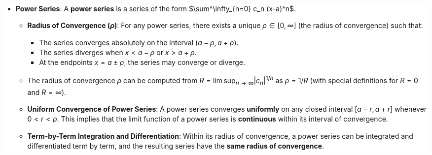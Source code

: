 *   **Power Series**: A **power series** is a series of the form $\sum^\infty_{n=0} c_n (x-a)^n$.
    *   **Radius of Convergence ($\rho$)**: For any power series, there exists a unique $\rho \in [0, \infty]$ (the radius of convergence) such that:
        *   The series converges absolutely on the interval $(a-\rho, a+\rho)$.
        *   The series diverges when $x < a-\rho$ or $x > a+\rho$.
        *   At the endpoints $x = a \pm \rho$, the series may converge or diverge.
    *   The radius of convergence $\rho$ can be computed from $R = \lim \sup_{n \to \infty} |c_n|^{1/n}$ as $\rho = 1/R$ (with special definitions for $R=0$ and $R=\infty$).

    *   **Uniform Convergence of Power Series**: A power series converges **uniformly** on any closed interval $[a-r, a+r]$ whenever $0 < r < \rho$. This implies that the limit function of a power series is **continuous** within its interval of convergence.
    *   **Term-by-Term Integration and Differentiation**: Within its radius of convergence, a power series can be integrated and differentiated term by term, and the resulting series have the **same radius of convergence**.